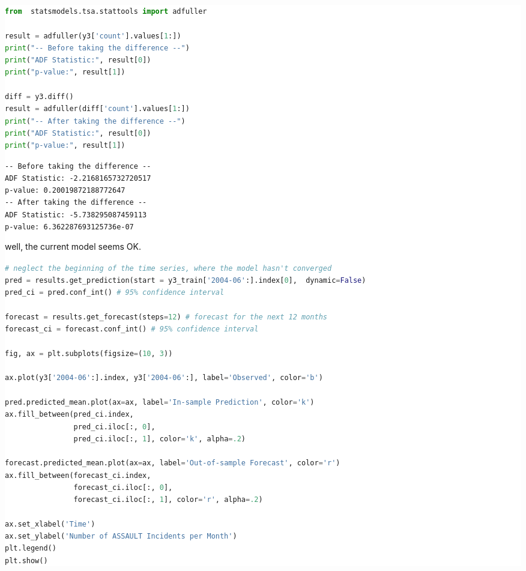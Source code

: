 

```python
from  statsmodels.tsa.stattools import adfuller

result = adfuller(y3['count'].values[1:])
print("-- Before taking the difference --")
print("ADF Statistic:", result[0])
print("p-value:", result[1])

diff = y3.diff()
result = adfuller(diff['count'].values[1:])
print("-- After taking the difference --")
print("ADF Statistic:", result[0])
print("p-value:", result[1])
```

    -- Before taking the difference --
    ADF Statistic: -2.2168165732720517
    p-value: 0.20019872188772647
    -- After taking the difference --
    ADF Statistic: -5.738295087459113
    p-value: 6.362287693125736e-07


well, the current model seems OK.


```python
# neglect the beginning of the time series, where the model hasn't converged
pred = results.get_prediction(start = y3_train['2004-06':].index[0],  dynamic=False)
pred_ci = pred.conf_int() # 95% confidence interval 

forecast = results.get_forecast(steps=12) # forecast for the next 12 months
forecast_ci = forecast.conf_int() # 95% confidence interval 

fig, ax = plt.subplots(figsize=(10, 3))

ax.plot(y3['2004-06':].index, y3['2004-06':], label='Observed', color='b')

pred.predicted_mean.plot(ax=ax, label='In-sample Prediction', color='k')
ax.fill_between(pred_ci.index,
                pred_ci.iloc[:, 0],
                pred_ci.iloc[:, 1], color='k', alpha=.2)

forecast.predicted_mean.plot(ax=ax, label='Out-of-sample Forecast', color='r')
ax.fill_between(forecast_ci.index,
                forecast_ci.iloc[:, 0],
                forecast_ci.iloc[:, 1], color='r', alpha=.2)

ax.set_xlabel('Time')
ax.set_ylabel('Number of ASSAULT Incidents per Month')
plt.legend()
plt.show()

```
